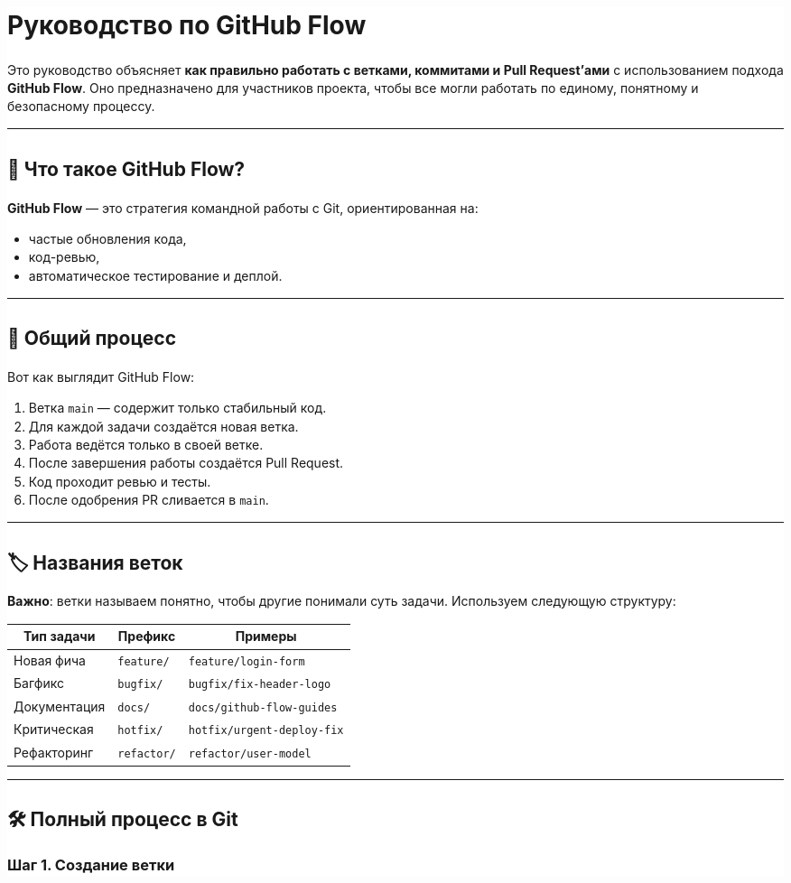 # Руководство по GitHub Flow

Это руководство объясняет **как правильно работать с ветками, коммитами и Pull Request’ами** с использованием подхода **GitHub Flow**. Оно предназначено для участников проекта, чтобы все могли работать по единому, понятному и безопасному процессу.

---

## 📌 Что такое GitHub Flow?

**GitHub Flow** — это стратегия командной работы с Git, ориентированная на:
- частые обновления кода,
- код-ревью,
- автоматическое тестирование и деплой.

---

## 🔁 Общий процесс

Вот как выглядит GitHub Flow:

1. Ветка `main` — содержит только стабильный код.
2. Для каждой задачи создаётся новая ветка.
3. Работа ведётся только в своей ветке.
4. После завершения работы создаётся Pull Request.
5. Код проходит ревью и тесты.
6. После одобрения PR сливается в `main`.

---

## 🏷️ Названия веток

**Важно**: ветки называем понятно, чтобы другие понимали суть задачи. Используем следующую структуру:

| Тип задачи   | Префикс        | Примеры                              |
|--------------|----------------|---------------------------------------|
| Новая фича   | `feature/`     | `feature/login-form`                 |
| Багфикс      | `bugfix/`      | `bugfix/fix-header-logo`             |
| Документация | `docs/`        | `docs/github-flow-guides`            |
| Критическая  | `hotfix/`      | `hotfix/urgent-deploy-fix`           |
| Рефакторинг  | `refactor/`    | `refactor/user-model`                |

---

## 🛠️ Полный процесс в Git

### Шаг 1. Создание ветки
